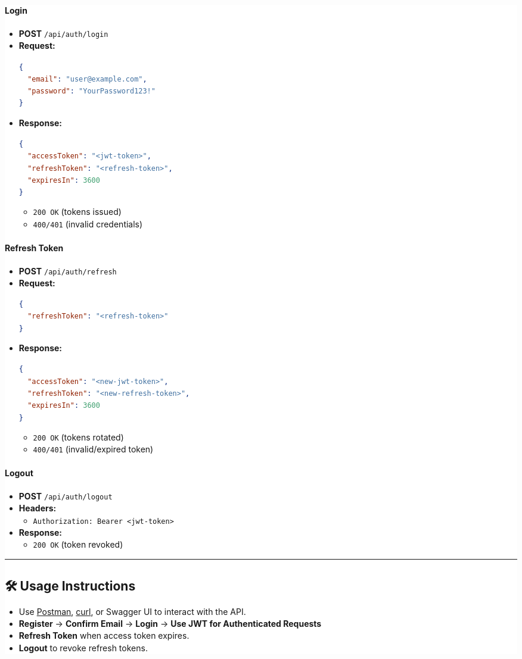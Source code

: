 #### Login
- **POST** `/api/auth/login`
- **Request:**
  ```json
  {
    "email": "user@example.com",
    "password": "YourPassword123!"
  }
  ```
- **Response:**
  ```json
  {
    "accessToken": "<jwt-token>",
    "refreshToken": "<refresh-token>",
    "expiresIn": 3600
  }
  ```
  - `200 OK` (tokens issued)
  - `400/401` (invalid credentials)

#### Refresh Token
- **POST** `/api/auth/refresh`
- **Request:**
  ```json
  {
    "refreshToken": "<refresh-token>"
  }
  ```
- **Response:**
  ```json
  {
    "accessToken": "<new-jwt-token>",
    "refreshToken": "<new-refresh-token>",
    "expiresIn": 3600
  }
  ```
  - `200 OK` (tokens rotated)
  - `400/401` (invalid/expired token)

#### Logout
- **POST** `/api/auth/logout`
- **Headers:**
  - `Authorization: Bearer <jwt-token>`
- **Response:**
  - `200 OK` (token revoked)

---

## 🛠️ Usage Instructions

- Use [Postman](https://www.postman.com/), [curl](https://curl.se/), or Swagger UI to interact with the API.
- **Register** → **Confirm Email** → **Login** → **Use JWT for Authenticated Requests**
- **Refresh Token** when access token expires.
- **Logout** to revoke refresh tokens.
